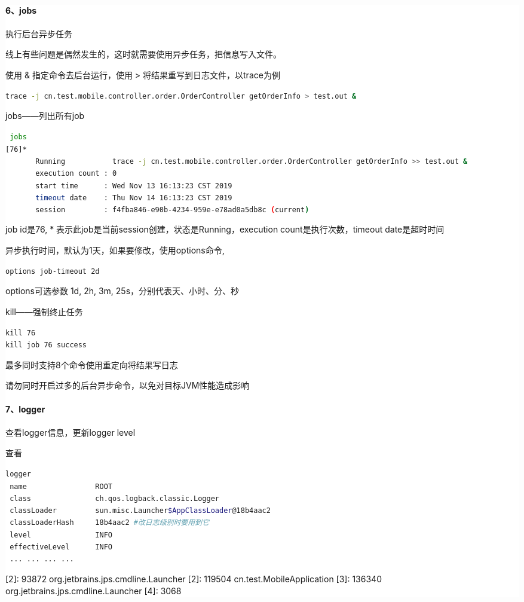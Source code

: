 #### 6、jobs

执行后台异步任务

线上有些问题是偶然发生的，这时就需要使用异步任务，把信息写入文件。

使用 & 指定命令去后台运行，使用 > 将结果重写到日志文件，以trace为例

```bash
trace -j cn.test.mobile.controller.order.OrderController getOrderInfo > test.out &
```

jobs——列出所有job

```bash
 jobs
[76]*  
       Running           trace -j cn.test.mobile.controller.order.OrderController getOrderInfo >> test.out &
       execution count : 0
       start time      : Wed Nov 13 16:13:23 CST 2019
       timeout date    : Thu Nov 14 16:13:23 CST 2019
       session         : f4fba846-e90b-4234-959e-e78ad0a5db8c (current)
```

job id是76, * 表示此job是当前session创建，状态是Running，execution count是执行次数，timeout date是超时时间

异步执行时间，默认为1天，如果要修改，使用options命令,

```
options job-timeout 2d
```

options可选参数 1d, 2h, 3m, 25s，分别代表天、小时、分、秒

kill——强制终止任务

```
kill 76
kill job 76 success
```

最多同时支持8个命令使用重定向将结果写日志

请勿同时开启过多的后台异步命令，以免对目标JVM性能造成影响

#### 7、logger

查看logger信息，更新logger level

查看

```bash
logger
 name                ROOT
 class               ch.qos.logback.classic.Logger
 classLoader         sun.misc.Launcher$AppClassLoader@18b4aac2
 classLoaderHash     18b4aac2 #改日志级别时要用到它
 level               INFO
 effectiveLevel      INFO
 ... ... ... ...
```


  [2]: 93872 org.jetbrains.jps.cmdline.Launcher
  [2]: 119504 cn.test.MobileApplication
  [3]: 136340 org.jetbrains.jps.cmdline.Launcher
  [4]: 3068